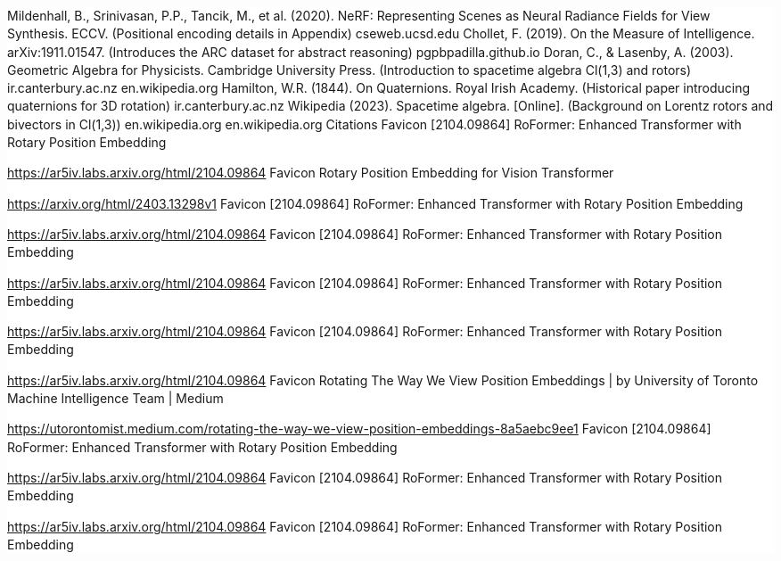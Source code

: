 Mildenhall, B., Srinivasan, P.P., Tancik, M., et al. (2020). NeRF: Representing Scenes as Neural Radiance Fields for View Synthesis. ECCV. (Positional encoding details in Appendix)
cseweb.ucsd.edu
Chollet, F. (2019). On the Measure of Intelligence. arXiv:1911.01547. (Introduces the ARC dataset for abstract reasoning)
pgpbpadilla.github.io
Doran, C., & Lasenby, A. (2003). Geometric Algebra for Physicists. Cambridge University Press. (Introduction to spacetime algebra Cl(1,3) and rotors)
ir.canterbury.ac.nz
en.wikipedia.org
Hamilton, W.R. (1844). On Quaternions. Royal Irish Academy. (Historical paper introducing quaternions for 3D rotation)
ir.canterbury.ac.nz
Wikipedia (2023). Spacetime algebra. [Online]. (Background on Lorentz rotors and bivectors in Cl(1,3))
en.wikipedia.org
en.wikipedia.org
Citations
Favicon
[2104.09864] RoFormer: Enhanced Transformer with Rotary Position Embedding

https://ar5iv.labs.arxiv.org/html/2104.09864
Favicon
Rotary Position Embedding for Vision Transformer

https://arxiv.org/html/2403.13298v1
Favicon
[2104.09864] RoFormer: Enhanced Transformer with Rotary Position Embedding

https://ar5iv.labs.arxiv.org/html/2104.09864
Favicon
[2104.09864] RoFormer: Enhanced Transformer with Rotary Position Embedding

https://ar5iv.labs.arxiv.org/html/2104.09864
Favicon
[2104.09864] RoFormer: Enhanced Transformer with Rotary Position Embedding

https://ar5iv.labs.arxiv.org/html/2104.09864
Favicon
[2104.09864] RoFormer: Enhanced Transformer with Rotary Position Embedding

https://ar5iv.labs.arxiv.org/html/2104.09864
Favicon
Rotating The Way We View Position Embeddings | by University of Toronto Machine Intelligence Team | Medium

https://utorontomist.medium.com/rotating-the-way-we-view-position-embeddings-8a5aebc9ee1
Favicon
[2104.09864] RoFormer: Enhanced Transformer with Rotary Position Embedding

https://ar5iv.labs.arxiv.org/html/2104.09864
Favicon
[2104.09864] RoFormer: Enhanced Transformer with Rotary Position Embedding

https://ar5iv.labs.arxiv.org/html/2104.09864
Favicon
[2104.09864] RoFormer: Enhanced Transformer with Rotary Position Embedding
